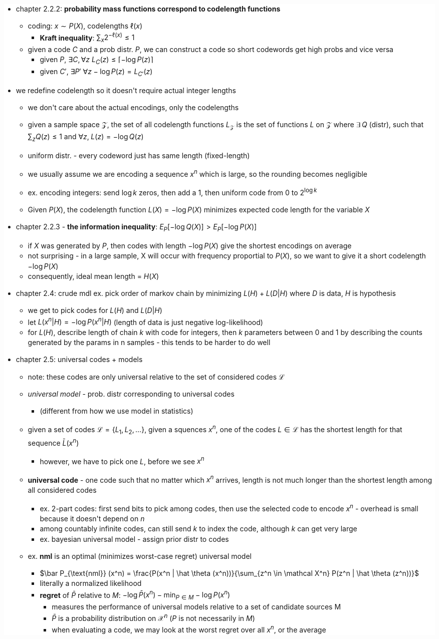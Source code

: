 - chapter 2.2.2: **probability mass functions correspond to codelength functions**

  - coding: $x \sim P(X)$, codelengths $\ell(x)$
    - **Kraft inequality**: $\sum_x 2^{-\ell(x)} \leq 1$
  - given a code $C$ and a prob distr. $P$, we can construct a code so short codewords get high probs and vice versa
    - given $P$, $\exists C, \forall z \: L_C(z) \leq \lceil -\log P(z) \rceil$
    - given $C'$, $\exists P' \: \forall z -\log P(z) = L_{C'}(z)$
  
- we redefine codelength so it doesn't require actual integer lengths
  - we don't care about the actual encodings, only the codelengths
  - given a sample space $\mathcal Z$, the set of all codelength functions $L_\mathcal Z$ is the set of functions $L$ on $\mathcal Z$ where $\exists \,Q$ (distr), such that $\sum_z Q(z) \leq 1$ and $\forall z,\; L(z) = -\log Q(z)$
  
  - uniform distr. - every codeword just has same length (fixed-length)
  - we usually assume we are encoding a sequence $x^n$ which is large, so the rounding becomes negligible
  
  - ex. encoding integers: send $\log k$ zeros, then add a 1, then uniform code from 0 to $2^{\log k}$
  - Given $P(X)$, the codelength function $L(X) = -\log P(X)$ minimizes expected code length for the variable $X$
  
- chapter 2.2.3 - **the information inequality**: $E_P[-\log Q(X)] > E_P[-\log P(X)]$ 

  - if $X$ was generated by $P$, then codes with length $-\log P(X)$ give the shortest encodings on average
  - not surprising - in a large sample, X will occur with frequency proportial to $P(X)$, so we want to give it a short codelength $-\log P(X)$
  - consequently, ideal mean length = $H(X)$

- chapter 2.4: crude mdl ex. pick order of markov chain by minimizing $L(H) + L(D|H)$ where $D$ is data, $H$ is hypothesis
  - we get to pick codes for $L(H)$ and $L(D|H)$
  - let $L(x^n|H) = -\log P(x^n|H)$ (length of data is just negative log-likelihood)
  - for $L(H)$, describe length of chain $k$ with code for integers, then $k$ parameters between 0 and 1 by describing the counts generated by the params in n samples - this tends to be harder to do well
  
- chapter 2.5: universal codes + models

  - note: these codes are only universal relative to the set of considered codes $\mathcal L$

  - *universal model* - prob. distr corresponding to universal codes 

    - (different from how we use model in statistics)

  - given a set of codes $\mathcal L = \{ L_1, L_2, ... \}$, given a squences $x^n$, one of the codes $L \in \mathcal L$ has the shortest length for that sequence $\bar L(x^n)$

    - however, we have to pick one $L$, before we see $x^n$

  - **universal code** - one code such that no matter which $x^n$ arrives, length is not much longer than the shortest length among all considered codes
  
    - ex. 2-part codes: first send bits to pick among codes, then use the selected code to encode $x^n$ - overhead is small because it doesn't depend on $n$
    - among countably infinite codes, can still send $k$ to index the code, although $k$ can get very large
    - ex. bayesian universal model - assign prior distr to codes
  - ex. **nml** is an optimal (minimizes worst-case regret) universal model
      - $\bar P_{\text{nml}} (x^n) = \frac{P(x^n | \hat \theta (x^n))}{\sum_{z^n \in \mathcal X^n} P(z^n | \hat \theta (z^n))}$
      - literally a normalized likelihood
      - **regret** of $\bar P$ relative to $M$:  $−\log \bar P(x^n)− \min_{P \in M} -\log P(x^n )$
        - measures the performance of universal models relative to a set of candidate sources M 
        - $\bar P$ is a probability distribution on $\mathcal X^n$ ($P$ is not necessarily in $M$)
        - when evaluating a code, we may look at the worst regret over all $x^n$, or the average
  
  